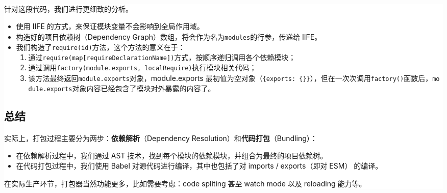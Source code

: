 针对这段代码，我们进行更细致的分析。

- 使用 IIFE 的方式，来保证模块变量不会影响到全局作用域。
- 构造好的项目依赖树（Dependency Graph）数组，将会作为名为`modules`的行参，传递给 IIFE。
- 我们构造了`require(id)`方法，这个方法的意义在于：
  1. 通过`require(map[requireDeclarationName])`方式，按顺序递归调用各个依赖模块；
  2. 通过调用`factory(module.exports, localRequire)`执行模块相关代码；
  3. 该方法最终返回`module.exports`对象，module.exports 最初值为空对象（`{exports: {}}`），但在一次次调用`factory()`函数后，`module.exports`对象内容已经包含了模块对外暴露的内容了。

## 总结

实际上，打包过程主要分为两步：**依赖解析**（Dependency Resolution）和**代码打包**（Bundling）：

- 在依赖解析过程中，我们通过 AST 技术，找到每个模块的依赖模块，并组合为最终的项目依赖树。
- 在代码打包过程中，我们使用 Babel 对源代码进行编译，其中也包括了对 imports / exports（即对 ESM） 的编译。

在实际生产环节，打包器当然功能更多，比如需要考虑：code spliting 甚至 watch mode 以及 reloading 能力等。
